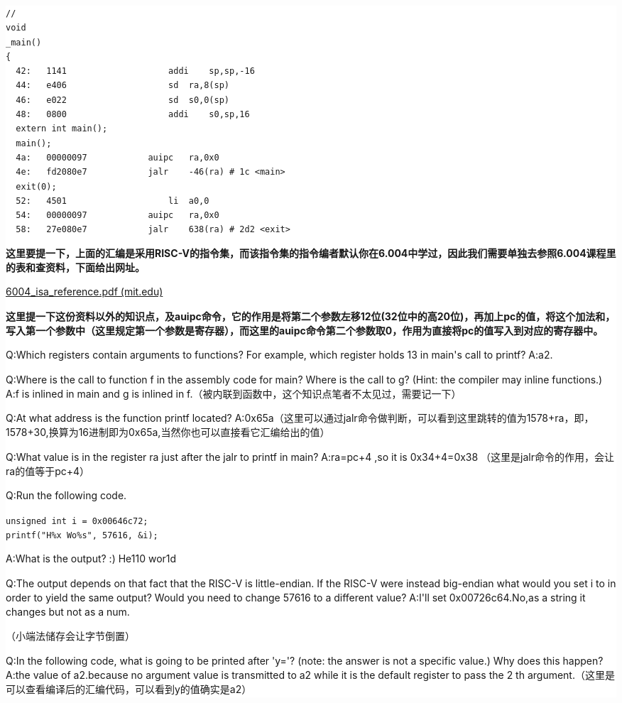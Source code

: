 ```assembly
//
void
_main()
{
  42:	1141                	addi	sp,sp,-16
  44:	e406                	sd	ra,8(sp)
  46:	e022                	sd	s0,0(sp)
  48:	0800                	addi	s0,sp,16
  extern int main();
  main();
  4a:	00000097          	auipc	ra,0x0
  4e:	fd2080e7          	jalr	-46(ra) # 1c <main>
  exit(0);
  52:	4501                	li	a0,0
  54:	00000097          	auipc	ra,0x0
  58:	27e080e7          	jalr	638(ra) # 2d2 <exit>
```

**这里要提一下，上面的汇编是采用RISC-V的指令集，而该指令集的指令编者默认你在6.004中学过，因此我们需要单独去参照6.004课程里的表和查资料，下面给出网址。**

[6004_isa_reference.pdf (mit.edu)](https://6191.mit.edu/_static/fall22/resources/references/6004_isa_reference.pdf)

**这里提一下这份资料以外的知识点，及auipc命令，它的作用是将第二个参数左移12位(32位中的高20位)，再加上pc的值，将这个加法和，写入第一个参数中（这里规定第一个参数是寄存器），而这里的auipc命令第二个参数取0，作用为直接将pc的值写入到对应的寄存器中。**

Q:Which registers contain arguments to functions? For example, which register holds 13 in main's call to printf?
A:a2.

Q:Where is the call to function f in the assembly code for main? Where is the call to g? 
(Hint: the compiler may inline functions.)
A:f is inlined in main and g is inlined in f.（被内联到函数中，这个知识点笔者不太见过，需要记一下）

Q:At what address is the function printf located?
A:0x65a（这里可以通过jalr命令做判断，可以看到这里跳转的值为1578+ra，即，1578+30,换算为16进制即为0x65a,当然你也可以直接看它汇编给出的值）

Q:What value is in the register ra just after the jalr to printf in main?
A:ra=pc+4 ,so it is 0x34+4=0x38    （这里是jalr命令的作用，会让ra的值等于pc+4）


Q:Run the following code.

	unsigned int i = 0x00646c72;
	printf("H%x Wo%s", 57616, &i);

A:What is the output? :)
He110 wor1d

Q:The output depends on that fact that the RISC-V is little-endian. If the 
RISC-V were instead big-endian what would you set i to in order to
 yield the same output? Would you need to change 57616 to a different value?
A:I'll set 0x00726c64.No,as a string it changes but not as a num.

（小端法储存会让字节倒置）

Q:In the following code, what is going to be printed after 'y='? 
(note: the answer is not a specific value.) Why does this happen?
A:the value of a2.because no argument value is transmitted to a2 while 
it is the default register to pass the 2 th argument.（这里是可以查看编译后的汇编代码，可以看到y的值确实是a2）
